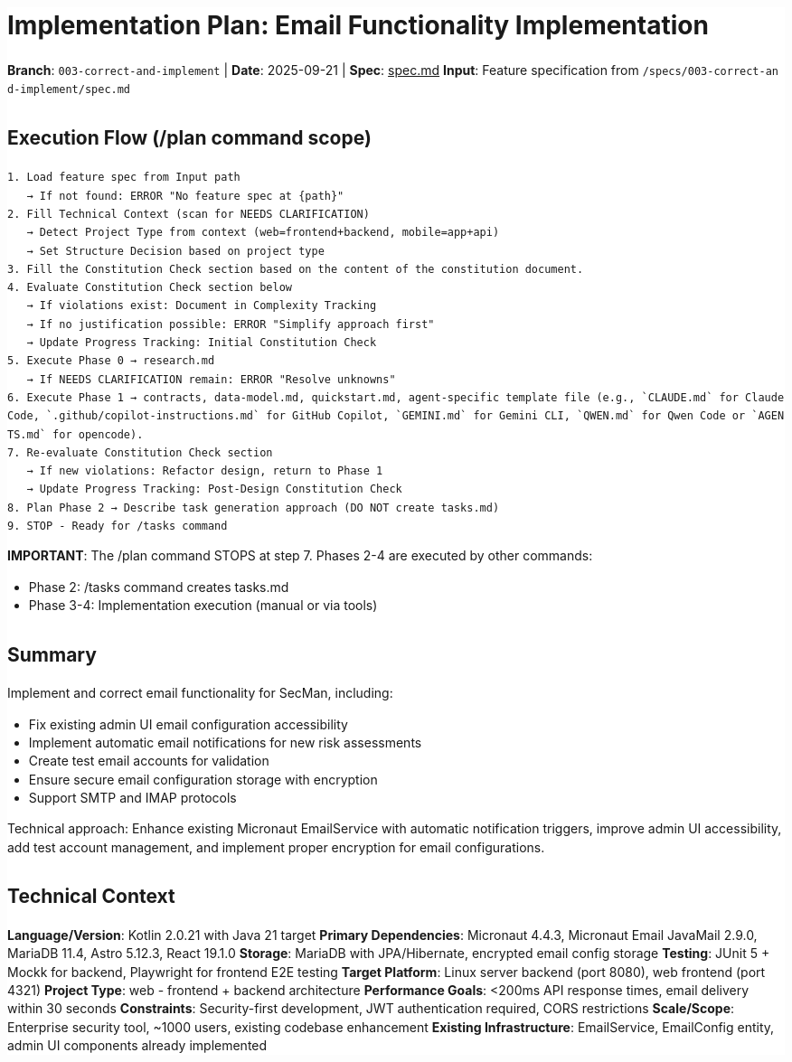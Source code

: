 
# Implementation Plan: Email Functionality Implementation

**Branch**: `003-correct-and-implement` | **Date**: 2025-09-21 | **Spec**: [spec.md](./spec.md)
**Input**: Feature specification from `/specs/003-correct-and-implement/spec.md`

## Execution Flow (/plan command scope)
```
1. Load feature spec from Input path
   → If not found: ERROR "No feature spec at {path}"
2. Fill Technical Context (scan for NEEDS CLARIFICATION)
   → Detect Project Type from context (web=frontend+backend, mobile=app+api)
   → Set Structure Decision based on project type
3. Fill the Constitution Check section based on the content of the constitution document.
4. Evaluate Constitution Check section below
   → If violations exist: Document in Complexity Tracking
   → If no justification possible: ERROR "Simplify approach first"
   → Update Progress Tracking: Initial Constitution Check
5. Execute Phase 0 → research.md
   → If NEEDS CLARIFICATION remain: ERROR "Resolve unknowns"
6. Execute Phase 1 → contracts, data-model.md, quickstart.md, agent-specific template file (e.g., `CLAUDE.md` for Claude Code, `.github/copilot-instructions.md` for GitHub Copilot, `GEMINI.md` for Gemini CLI, `QWEN.md` for Qwen Code or `AGENTS.md` for opencode).
7. Re-evaluate Constitution Check section
   → If new violations: Refactor design, return to Phase 1
   → Update Progress Tracking: Post-Design Constitution Check
8. Plan Phase 2 → Describe task generation approach (DO NOT create tasks.md)
9. STOP - Ready for /tasks command
```

**IMPORTANT**: The /plan command STOPS at step 7. Phases 2-4 are executed by other commands:
- Phase 2: /tasks command creates tasks.md
- Phase 3-4: Implementation execution (manual or via tools)

## Summary
Implement and correct email functionality for SecMan, including:
- Fix existing admin UI email configuration accessibility
- Implement automatic email notifications for new risk assessments
- Create test email accounts for validation
- Ensure secure email configuration storage with encryption
- Support SMTP and IMAP protocols

Technical approach: Enhance existing Micronaut EmailService with automatic notification triggers, improve admin UI accessibility, add test account management, and implement proper encryption for email configurations.

## Technical Context
**Language/Version**: Kotlin 2.0.21 with Java 21 target
**Primary Dependencies**: Micronaut 4.4.3, Micronaut Email JavaMail 2.9.0, MariaDB 11.4, Astro 5.12.3, React 19.1.0
**Storage**: MariaDB with JPA/Hibernate, encrypted email config storage
**Testing**: JUnit 5 + Mockk for backend, Playwright for frontend E2E testing
**Target Platform**: Linux server backend (port 8080), web frontend (port 4321)
**Project Type**: web - frontend + backend architecture
**Performance Goals**: <200ms API response times, email delivery within 30 seconds
**Constraints**: Security-first development, JWT authentication required, CORS restrictions
**Scale/Scope**: Enterprise security tool, ~1000 users, existing codebase enhancement
**Existing Infrastructure**: EmailService, EmailConfig entity, admin UI components already implemented
